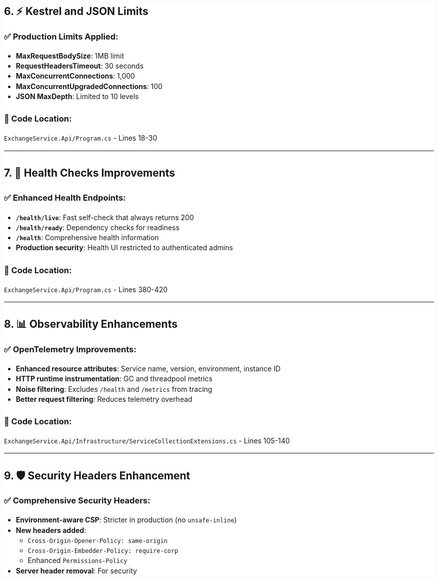 
## 6. ⚡ Kestrel and JSON Limits

### ✅ Production Limits Applied:

- **MaxRequestBodySize**: 1MB limit
- **RequestHeadersTimeout**: 30 seconds
- **MaxConcurrentConnections**: 1,000
- **MaxConcurrentUpgradedConnections**: 100
- **JSON MaxDepth**: Limited to 10 levels

### 📄 Code Location:
`ExchangeService.Api/Program.cs` - Lines 18-30

---

## 7. 💚 Health Checks Improvements

### ✅ Enhanced Health Endpoints:

- **`/health/live`**: Fast self-check that always returns 200
- **`/health/ready`**: Dependency checks for readiness
- **`/health`**: Comprehensive health information
- **Production security**: Health UI restricted to authenticated admins

### 📄 Code Location:
`ExchangeService.Api/Program.cs` - Lines 380-420

---

## 8. 📊 Observability Enhancements

### ✅ OpenTelemetry Improvements:

- **Enhanced resource attributes**: Service name, version, environment, instance ID
- **HTTP runtime instrumentation**: GC and threadpool metrics
- **Noise filtering**: Excludes `/health` and `/metrics` from tracing
- **Better request filtering**: Reduces telemetry overhead

### 📄 Code Location:
`ExchangeService.Api/Infrastructure/ServiceCollectionExtensions.cs` - Lines 105-140

---

## 9. 🛡️ Security Headers Enhancement

### ✅ Comprehensive Security Headers:

- **Environment-aware CSP**: Stricter in production (no `unsafe-inline`)
- **New headers added**:
  - `Cross-Origin-Opener-Policy: same-origin`
  - `Cross-Origin-Embedder-Policy: require-corp`
  - Enhanced `Permissions-Policy`
- **Server header removal**: For security
